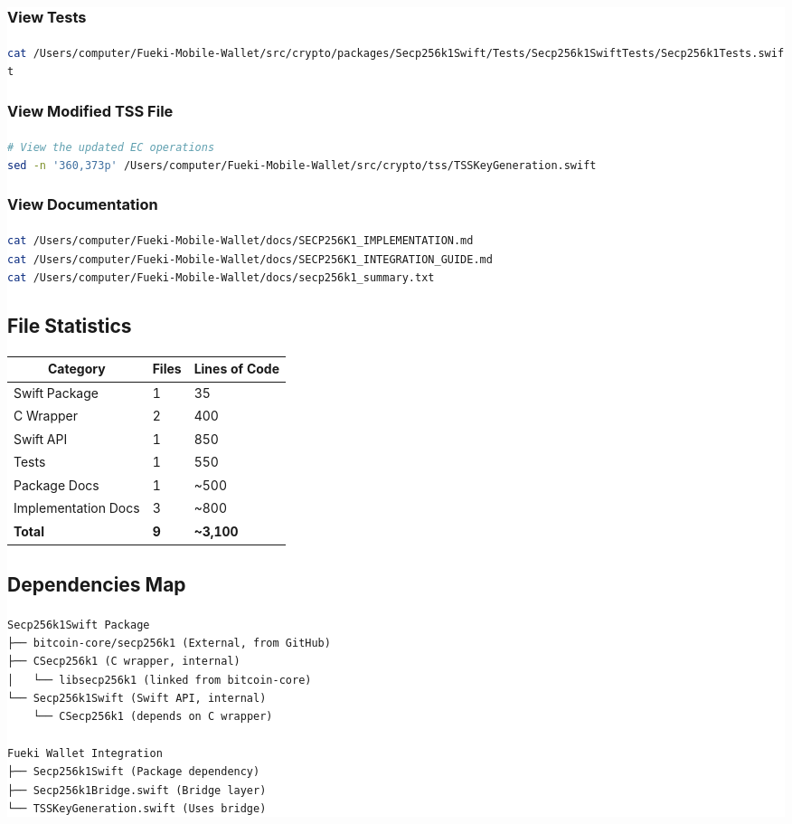 ### View Tests
```bash
cat /Users/computer/Fueki-Mobile-Wallet/src/crypto/packages/Secp256k1Swift/Tests/Secp256k1SwiftTests/Secp256k1Tests.swift
```

### View Modified TSS File
```bash
# View the updated EC operations
sed -n '360,373p' /Users/computer/Fueki-Mobile-Wallet/src/crypto/tss/TSSKeyGeneration.swift
```

### View Documentation
```bash
cat /Users/computer/Fueki-Mobile-Wallet/docs/SECP256K1_IMPLEMENTATION.md
cat /Users/computer/Fueki-Mobile-Wallet/docs/SECP256K1_INTEGRATION_GUIDE.md
cat /Users/computer/Fueki-Mobile-Wallet/docs/secp256k1_summary.txt
```

## File Statistics

| Category | Files | Lines of Code |
|----------|-------|---------------|
| Swift Package | 1 | 35 |
| C Wrapper | 2 | 400 |
| Swift API | 1 | 850 |
| Tests | 1 | 550 |
| Package Docs | 1 | ~500 |
| Implementation Docs | 3 | ~800 |
| **Total** | **9** | **~3,100** |

## Dependencies Map

```
Secp256k1Swift Package
├── bitcoin-core/secp256k1 (External, from GitHub)
├── CSecp256k1 (C wrapper, internal)
│   └── libsecp256k1 (linked from bitcoin-core)
└── Secp256k1Swift (Swift API, internal)
    └── CSecp256k1 (depends on C wrapper)

Fueki Wallet Integration
├── Secp256k1Swift (Package dependency)
├── Secp256k1Bridge.swift (Bridge layer)
└── TSSKeyGeneration.swift (Uses bridge)
```
